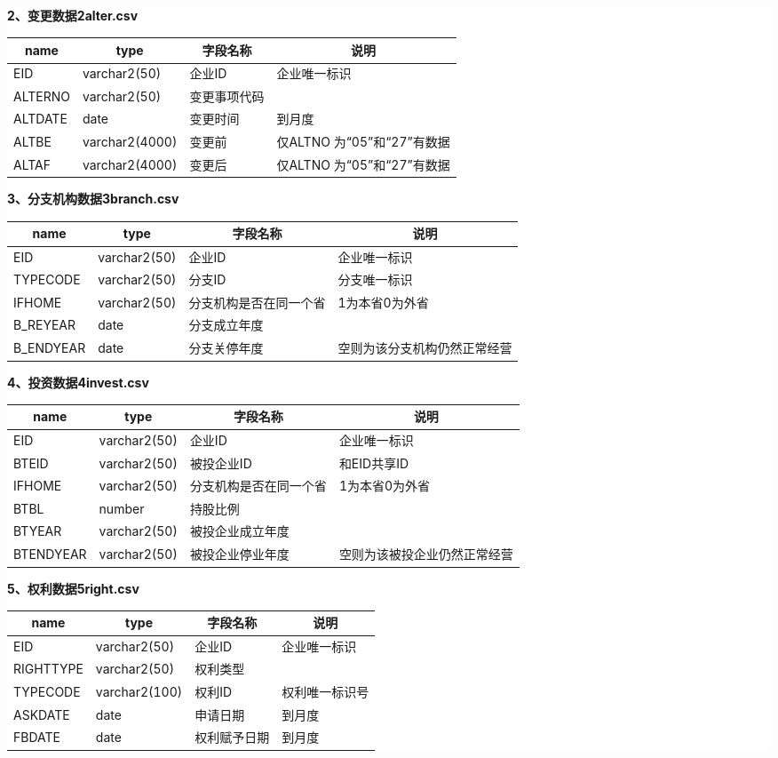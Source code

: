 **2、变更数据2alter.csv**

| name        | type        | 字段名称    | 说明   
| ------------|-------------| --------   |-----------
| EID         | varchar2(50)| 企业ID     | 企业唯一标识      
| ALTERNO      | varchar2(50) | 变更事项代码    | 
| ALTDATE      | date | 变更时间    | 到月度
| ALTBE      | varchar2(4000) | 变更前    | 仅ALTNO 为“05”和“27”有数据
| ALTAF      | varchar2(4000) | 变更后    | 仅ALTNO 为“05”和“27”有数据 


**3、分支机构数据3branch.csv**

| name        | type        | 字段名称    | 说明   
| ------------|-------------| --------   |-----------
| EID         | varchar2(50)| 企业ID     | 企业唯一标识      
| TYPECODE      | varchar2(50) | 分支ID    | 分支唯一标识
| IFHOME      | varchar2(50) | 分支机构是否在同一个省    | 1为本省0为外省
| B_REYEAR      | date | 分支成立年度    | 
| B_ENDYEAR      | date | 分支关停年度    | 空则为该分支机构仍然正常经营 


**4、投资数据4invest.csv**

| name        | type        | 字段名称    | 说明   
| ------------|-------------| --------   |-----------
| EID         | varchar2(50)| 企业ID     | 企业唯一标识      
| BTEID      | varchar2(50) | 被投企业ID    | 和EID共享ID
| IFHOME      | varchar2(50) | 分支机构是否在同一个省    | 1为本省0为外省
| BTBL      | number | 持股比例	    | 
| BTYEAR      | varchar2(50) | 被投企业成立年度    | 
| BTENDYEAR      | varchar2(50) | 被投企业停业年度    | 空则为该被投企业仍然正常经营

**5、权利数据5right.csv**

| name        | type        | 字段名称    | 说明   
| ------------|-------------| --------   |-----------
| EID         | varchar2(50)| 企业ID     | 企业唯一标识      
| RIGHTTYPE      | varchar2(50) | 权利类型    | 
| TYPECODE      | varchar2(100) | 权利ID	    | 权利唯一标识号
| ASKDATE      | date | 申请日期	    |  到月度
| FBDATE      | date | 权利赋予日期    | 到月度
